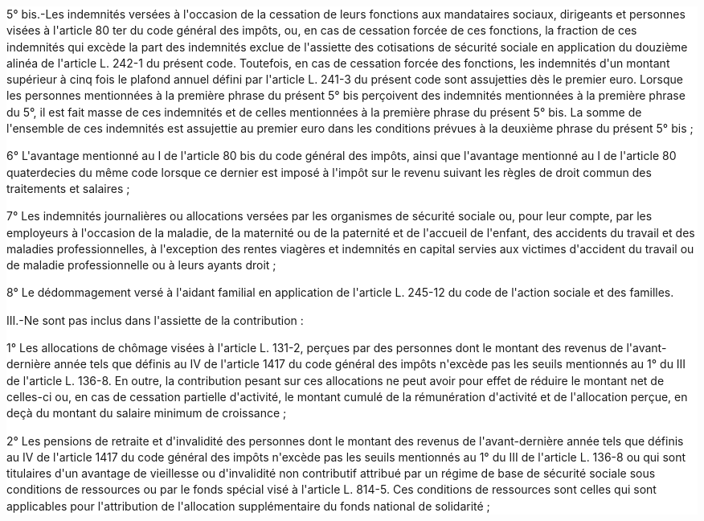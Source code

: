 5° bis.-Les indemnités versées à l'occasion de la cessation de leurs fonctions aux mandataires sociaux, dirigeants et
personnes visées à l'article 80 ter du code général des impôts, ou, en cas de cessation forcée de ces fonctions, la fraction
de ces indemnités qui excède la part des indemnités exclue de l'assiette des cotisations de sécurité sociale en application
du douzième alinéa de l'article L. 242-1 du présent code. Toutefois, en cas de cessation forcée des fonctions, les indemnités
d'un montant supérieur à cinq fois le plafond annuel défini par l'article L. 241-3 du présent code sont assujetties dès le
premier euro. Lorsque les personnes mentionnées à la première phrase du présent 5° bis perçoivent des indemnités mentionnées
à la première phrase du 5°, il est fait masse de ces indemnités et de celles mentionnées à la première phrase du présent 5°
bis. La somme de l'ensemble de ces indemnités est assujettie au premier euro dans les conditions prévues à la deuxième phrase
du présent 5° bis ; 

6° L'avantage mentionné au I de l'article 80 bis du code général des impôts, ainsi que l'avantage mentionné au I de l'article
80 quaterdecies du même code lorsque ce dernier est imposé à l'impôt sur le revenu suivant les règles de droit commun des
traitements et salaires ; 

7° Les indemnités journalières ou allocations versées par les organismes de sécurité sociale ou, pour leur compte, par les
employeurs à l'occasion de la maladie, de la maternité ou de la paternité et de l'accueil de l'enfant, des accidents du
travail et des maladies professionnelles, à l'exception des rentes viagères et indemnités en capital servies aux victimes
d'accident du travail ou de maladie professionnelle ou à leurs ayants droit ; 

8° Le dédommagement versé à l'aidant familial en application de l'article L. 245-12 du code de l'action sociale et des
familles. 

III.-Ne sont pas inclus dans l'assiette de la contribution : 

1° Les allocations de chômage visées à l'article L. 131-2, perçues par des personnes dont le montant des revenus de l'avant-
dernière année tels que définis au IV de l'article 1417 du code général des impôts n'excède pas les seuils mentionnés au 1°
du III de l'article L. 136-8. En outre, la contribution pesant sur ces allocations ne peut avoir pour effet de réduire le
montant net de celles-ci ou, en cas de cessation partielle d'activité, le montant cumulé de la rémunération d'activité et de
l'allocation perçue, en deçà du montant du salaire minimum de croissance ; 

2° Les pensions de retraite et d'invalidité des personnes dont le montant des revenus de l'avant-dernière année tels que
définis au IV de l'article 1417 du code général des impôts n'excède pas les seuils mentionnés au 1° du III de l'article L.
136-8 ou qui sont titulaires d'un avantage de vieillesse ou d'invalidité non contributif attribué par un régime de base de
sécurité sociale sous conditions de ressources ou par le fonds spécial visé à l'article L. 814-5. Ces conditions de
ressources sont celles qui sont applicables pour l'attribution de l'allocation supplémentaire du fonds national de
solidarité ; 
